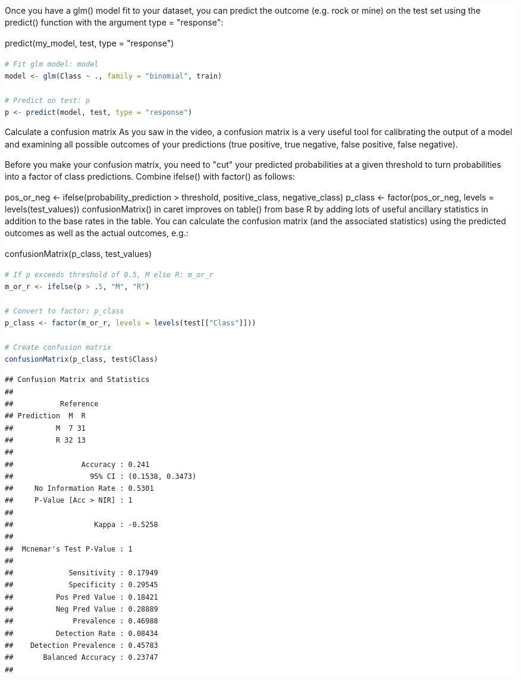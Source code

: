 Once you have a glm() model fit to your dataset, you can predict the outcome (e.g. rock or mine) on the test set using the predict() function with the argument type = "response":

predict(my_model, test, type = "response")


```r
# Fit glm model: model
model <- glm(Class ~ ., family = "binomial", train)

# Predict on test: p
p <- predict(model, test, type = "response")
```

Calculate a confusion matrix
As you saw in the video, a confusion matrix is a very useful tool for calibrating the output of a model and examining all possible outcomes of your predictions (true positive, true negative, false positive, false negative).

Before you make your confusion matrix, you need to "cut" your predicted probabilities at a given threshold to turn probabilities into a factor of class predictions. Combine ifelse() with factor() as follows:

pos_or_neg <- ifelse(probability_prediction > threshold, positive_class, negative_class)
p_class <- factor(pos_or_neg, levels = levels(test_values))
confusionMatrix() in caret improves on table() from base R by adding lots of useful ancillary statistics in addition to the base rates in the table. You can calculate the confusion matrix (and the associated statistics) using the predicted outcomes as well as the actual outcomes, e.g.:

confusionMatrix(p_class, test_values)


```r
# If p exceeds threshold of 0.5, M else R: m_or_r
m_or_r <- ifelse(p > .5, "M", "R")

# Convert to factor: p_class
p_class <- factor(m_or_r, levels = levels(test[["Class"]]))

# Create confusion matrix
confusionMatrix(p_class, test$Class)
```

```
## Confusion Matrix and Statistics
## 
##           Reference
## Prediction  M  R
##          M  7 31
##          R 32 13
##                                           
##                Accuracy : 0.241           
##                  95% CI : (0.1538, 0.3473)
##     No Information Rate : 0.5301          
##     P-Value [Acc > NIR] : 1               
##                                           
##                   Kappa : -0.5258         
##                                           
##  Mcnemar's Test P-Value : 1               
##                                           
##             Sensitivity : 0.17949         
##             Specificity : 0.29545         
##          Pos Pred Value : 0.18421         
##          Neg Pred Value : 0.28889         
##              Prevalence : 0.46988         
##          Detection Rate : 0.08434         
##    Detection Prevalence : 0.45783         
##       Balanced Accuracy : 0.23747         
##                                           
```